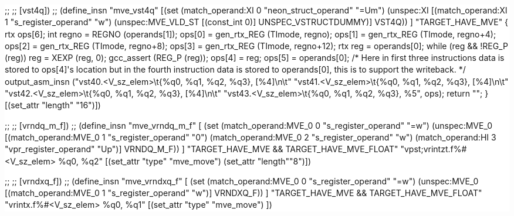 ;;
;; [vst4q])
;;
(define_insn "mve_vst4q<mode>"
  [(set (match_operand:XI 0 "neon_struct_operand" "=Um")
	(unspec:XI [(match_operand:XI 1 "s_register_operand" "w")
		    (unspec:MVE_VLD_ST [(const_int 0)] UNSPEC_VSTRUCTDUMMY)]
	 VST4Q))
  ]
  "TARGET_HAVE_MVE"
{
   rtx ops[6];
   int regno = REGNO (operands[1]);
   ops[0] = gen_rtx_REG (TImode, regno);
   ops[1] = gen_rtx_REG (TImode, regno+4);
   ops[2] = gen_rtx_REG (TImode, regno+8);
   ops[3] = gen_rtx_REG (TImode, regno+12);
   rtx reg  = operands[0];
   while (reg && !REG_P (reg))
    reg = XEXP (reg, 0);
   gcc_assert (REG_P (reg));
   ops[4] = reg;
   ops[5] = operands[0];
   /* Here in first three instructions data is stored to ops[4]'s location but
      in the fourth instruction data is stored to operands[0], this is to
      support the writeback.  */
   output_asm_insn ("vst40.<V_sz_elem>\t{%q0, %q1, %q2, %q3}, [%4]\n\t"
		    "vst41.<V_sz_elem>\t{%q0, %q1, %q2, %q3}, [%4]\n\t"
		    "vst42.<V_sz_elem>\t{%q0, %q1, %q2, %q3}, [%4]\n\t"
		    "vst43.<V_sz_elem>\t{%q0, %q1, %q2, %q3}, %5", ops);
   return "";
}
  [(set_attr "length" "16")])

;;
;; [vrndq_m_f])
;;
(define_insn "mve_vrndq_m_f<mode>"
  [
   (set (match_operand:MVE_0 0 "s_register_operand" "=w")
	(unspec:MVE_0 [(match_operand:MVE_0 1 "s_register_operand" "0")
		       (match_operand:MVE_0 2 "s_register_operand" "w")
		       (match_operand:HI 3 "vpr_register_operand" "Up")]
	 VRNDQ_M_F))
  ]
  "TARGET_HAVE_MVE && TARGET_HAVE_MVE_FLOAT"
  "vpst\;vrintzt.f%#<V_sz_elem> %q0, %q2"
  [(set_attr "type" "mve_move")
   (set_attr "length""8")])

;;
;; [vrndxq_f])
;;
(define_insn "mve_vrndxq_f<mode>"
  [
   (set (match_operand:MVE_0 0 "s_register_operand" "=w")
	(unspec:MVE_0 [(match_operand:MVE_0 1 "s_register_operand" "w")]
	 VRNDXQ_F))
  ]
  "TARGET_HAVE_MVE && TARGET_HAVE_MVE_FLOAT"
  "vrintx.f%#<V_sz_elem>	%q0, %q1"
  [(set_attr "type" "mve_move")
])
